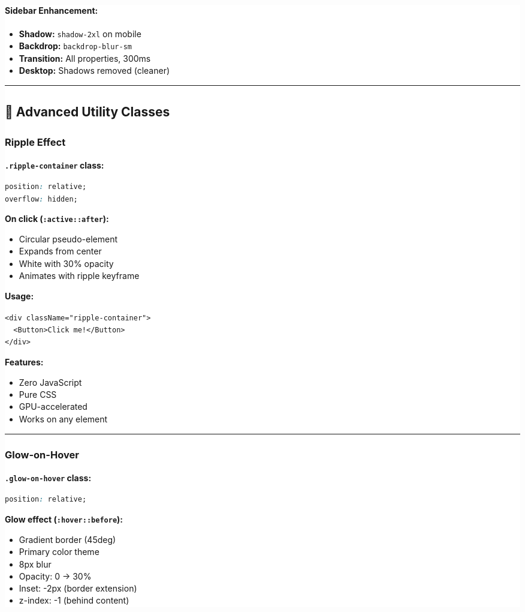 #### **Sidebar Enhancement:**
- **Shadow:** `shadow-2xl` on mobile
- **Backdrop:** `backdrop-blur-sm`
- **Transition:** All properties, 300ms
- **Desktop:** Shadows removed (cleaner)

---

## 🎯 Advanced Utility Classes

### Ripple Effect

**`.ripple-container` class:**
```css
position: relative;
overflow: hidden;
```

**On click (`:active::after`):**
- Circular pseudo-element
- Expands from center
- White with 30% opacity
- Animates with ripple keyframe

**Usage:**
```tsx
<div className="ripple-container">
  <Button>Click me!</Button>
</div>
```

**Features:**
- Zero JavaScript
- Pure CSS
- GPU-accelerated
- Works on any element

---

### Glow-on-Hover

**`.glow-on-hover` class:**
```css
position: relative;
```

**Glow effect (`:hover::before`):**
- Gradient border (45deg)
- Primary color theme
- 8px blur
- Opacity: 0 → 30%
- Inset: -2px (border extension)
- z-index: -1 (behind content)
